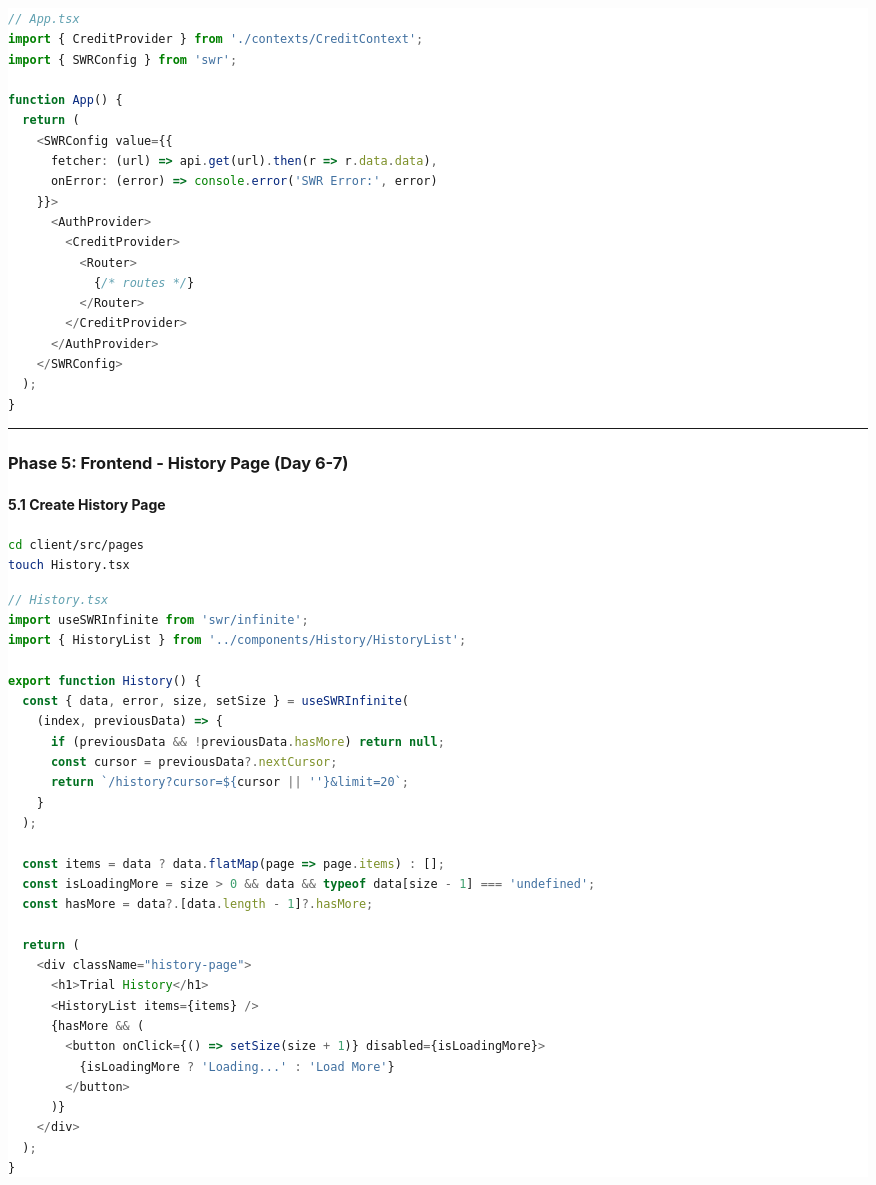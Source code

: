 ```typescript
// App.tsx
import { CreditProvider } from './contexts/CreditContext';
import { SWRConfig } from 'swr';

function App() {
  return (
    <SWRConfig value={{
      fetcher: (url) => api.get(url).then(r => r.data.data),
      onError: (error) => console.error('SWR Error:', error)
    }}>
      <AuthProvider>
        <CreditProvider>
          <Router>
            {/* routes */}
          </Router>
        </CreditProvider>
      </AuthProvider>
    </SWRConfig>
  );
}
```

---

### Phase 5: Frontend - History Page (Day 6-7)

#### 5.1 Create History Page

```bash
cd client/src/pages
touch History.tsx
```

```typescript
// History.tsx
import useSWRInfinite from 'swr/infinite';
import { HistoryList } from '../components/History/HistoryList';

export function History() {
  const { data, error, size, setSize } = useSWRInfinite(
    (index, previousData) => {
      if (previousData && !previousData.hasMore) return null;
      const cursor = previousData?.nextCursor;
      return `/history?cursor=${cursor || ''}&limit=20`;
    }
  );

  const items = data ? data.flatMap(page => page.items) : [];
  const isLoadingMore = size > 0 && data && typeof data[size - 1] === 'undefined';
  const hasMore = data?.[data.length - 1]?.hasMore;

  return (
    <div className="history-page">
      <h1>Trial History</h1>
      <HistoryList items={items} />
      {hasMore && (
        <button onClick={() => setSize(size + 1)} disabled={isLoadingMore}>
          {isLoadingMore ? 'Loading...' : 'Load More'}
        </button>
      )}
    </div>
  );
}
```
